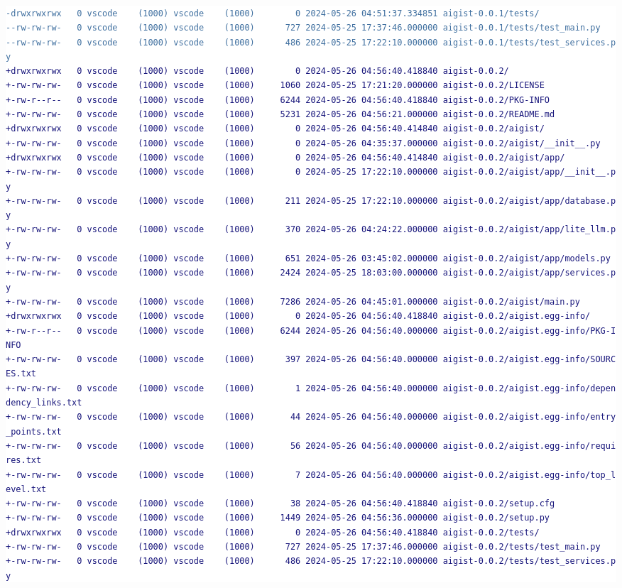 ```diff
-drwxrwxrwx   0 vscode    (1000) vscode    (1000)        0 2024-05-26 04:51:37.334851 aigist-0.0.1/tests/
--rw-rw-rw-   0 vscode    (1000) vscode    (1000)      727 2024-05-25 17:37:46.000000 aigist-0.0.1/tests/test_main.py
--rw-rw-rw-   0 vscode    (1000) vscode    (1000)      486 2024-05-25 17:22:10.000000 aigist-0.0.1/tests/test_services.py
+drwxrwxrwx   0 vscode    (1000) vscode    (1000)        0 2024-05-26 04:56:40.418840 aigist-0.0.2/
+-rw-rw-rw-   0 vscode    (1000) vscode    (1000)     1060 2024-05-25 17:21:20.000000 aigist-0.0.2/LICENSE
+-rw-r--r--   0 vscode    (1000) vscode    (1000)     6244 2024-05-26 04:56:40.418840 aigist-0.0.2/PKG-INFO
+-rw-rw-rw-   0 vscode    (1000) vscode    (1000)     5231 2024-05-26 04:56:21.000000 aigist-0.0.2/README.md
+drwxrwxrwx   0 vscode    (1000) vscode    (1000)        0 2024-05-26 04:56:40.414840 aigist-0.0.2/aigist/
+-rw-rw-rw-   0 vscode    (1000) vscode    (1000)        0 2024-05-26 04:35:37.000000 aigist-0.0.2/aigist/__init__.py
+drwxrwxrwx   0 vscode    (1000) vscode    (1000)        0 2024-05-26 04:56:40.414840 aigist-0.0.2/aigist/app/
+-rw-rw-rw-   0 vscode    (1000) vscode    (1000)        0 2024-05-25 17:22:10.000000 aigist-0.0.2/aigist/app/__init__.py
+-rw-rw-rw-   0 vscode    (1000) vscode    (1000)      211 2024-05-25 17:22:10.000000 aigist-0.0.2/aigist/app/database.py
+-rw-rw-rw-   0 vscode    (1000) vscode    (1000)      370 2024-05-26 04:24:22.000000 aigist-0.0.2/aigist/app/lite_llm.py
+-rw-rw-rw-   0 vscode    (1000) vscode    (1000)      651 2024-05-26 03:45:02.000000 aigist-0.0.2/aigist/app/models.py
+-rw-rw-rw-   0 vscode    (1000) vscode    (1000)     2424 2024-05-25 18:03:00.000000 aigist-0.0.2/aigist/app/services.py
+-rw-rw-rw-   0 vscode    (1000) vscode    (1000)     7286 2024-05-26 04:45:01.000000 aigist-0.0.2/aigist/main.py
+drwxrwxrwx   0 vscode    (1000) vscode    (1000)        0 2024-05-26 04:56:40.418840 aigist-0.0.2/aigist.egg-info/
+-rw-r--r--   0 vscode    (1000) vscode    (1000)     6244 2024-05-26 04:56:40.000000 aigist-0.0.2/aigist.egg-info/PKG-INFO
+-rw-rw-rw-   0 vscode    (1000) vscode    (1000)      397 2024-05-26 04:56:40.000000 aigist-0.0.2/aigist.egg-info/SOURCES.txt
+-rw-rw-rw-   0 vscode    (1000) vscode    (1000)        1 2024-05-26 04:56:40.000000 aigist-0.0.2/aigist.egg-info/dependency_links.txt
+-rw-rw-rw-   0 vscode    (1000) vscode    (1000)       44 2024-05-26 04:56:40.000000 aigist-0.0.2/aigist.egg-info/entry_points.txt
+-rw-rw-rw-   0 vscode    (1000) vscode    (1000)       56 2024-05-26 04:56:40.000000 aigist-0.0.2/aigist.egg-info/requires.txt
+-rw-rw-rw-   0 vscode    (1000) vscode    (1000)        7 2024-05-26 04:56:40.000000 aigist-0.0.2/aigist.egg-info/top_level.txt
+-rw-rw-rw-   0 vscode    (1000) vscode    (1000)       38 2024-05-26 04:56:40.418840 aigist-0.0.2/setup.cfg
+-rw-rw-rw-   0 vscode    (1000) vscode    (1000)     1449 2024-05-26 04:56:36.000000 aigist-0.0.2/setup.py
+drwxrwxrwx   0 vscode    (1000) vscode    (1000)        0 2024-05-26 04:56:40.418840 aigist-0.0.2/tests/
+-rw-rw-rw-   0 vscode    (1000) vscode    (1000)      727 2024-05-25 17:37:46.000000 aigist-0.0.2/tests/test_main.py
+-rw-rw-rw-   0 vscode    (1000) vscode    (1000)      486 2024-05-25 17:22:10.000000 aigist-0.0.2/tests/test_services.py
```
